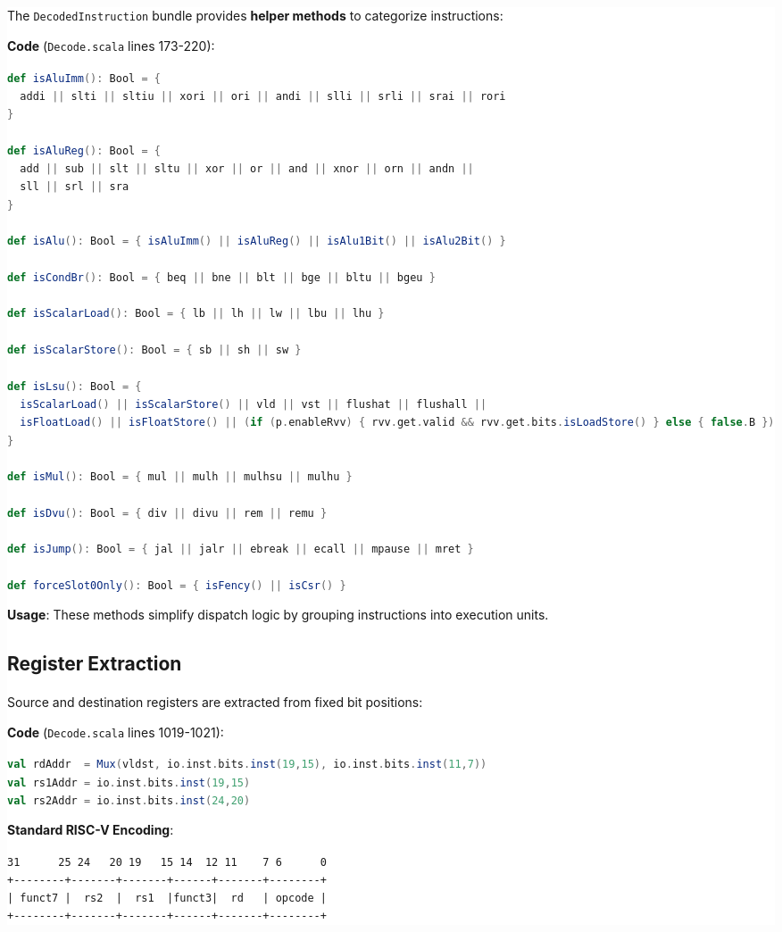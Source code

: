 The `DecodedInstruction` bundle provides **helper methods** to categorize instructions:

**Code** (`Decode.scala` lines 173-220):
```scala
def isAluImm(): Bool = {
  addi || slti || sltiu || xori || ori || andi || slli || srli || srai || rori
}

def isAluReg(): Bool = {
  add || sub || slt || sltu || xor || or || and || xnor || orn || andn || 
  sll || srl || sra
}

def isAlu(): Bool = { isAluImm() || isAluReg() || isAlu1Bit() || isAlu2Bit() }

def isCondBr(): Bool = { beq || bne || blt || bge || bltu || bgeu }

def isScalarLoad(): Bool = { lb || lh || lw || lbu || lhu }

def isScalarStore(): Bool = { sb || sh || sw }

def isLsu(): Bool = {
  isScalarLoad() || isScalarStore() || vld || vst || flushat || flushall ||
  isFloatLoad() || isFloatStore() || (if (p.enableRvv) { rvv.get.valid && rvv.get.bits.isLoadStore() } else { false.B })
}

def isMul(): Bool = { mul || mulh || mulhsu || mulhu }

def isDvu(): Bool = { div || divu || rem || remu }

def isJump(): Bool = { jal || jalr || ebreak || ecall || mpause || mret }

def forceSlot0Only(): Bool = { isFency() || isCsr() }
```

**Usage**: These methods simplify dispatch logic by grouping instructions into execution units.

## Register Extraction

Source and destination registers are extracted from fixed bit positions:

**Code** (`Decode.scala` lines 1019-1021):
```scala
val rdAddr  = Mux(vldst, io.inst.bits.inst(19,15), io.inst.bits.inst(11,7))
val rs1Addr = io.inst.bits.inst(19,15)
val rs2Addr = io.inst.bits.inst(24,20)
```

**Standard RISC-V Encoding**:
```
31      25 24   20 19   15 14  12 11    7 6      0
+--------+-------+-------+------+-------+--------+
| funct7 |  rs2  |  rs1  |funct3|  rd   | opcode |
+--------+-------+-------+------+-------+--------+
```
